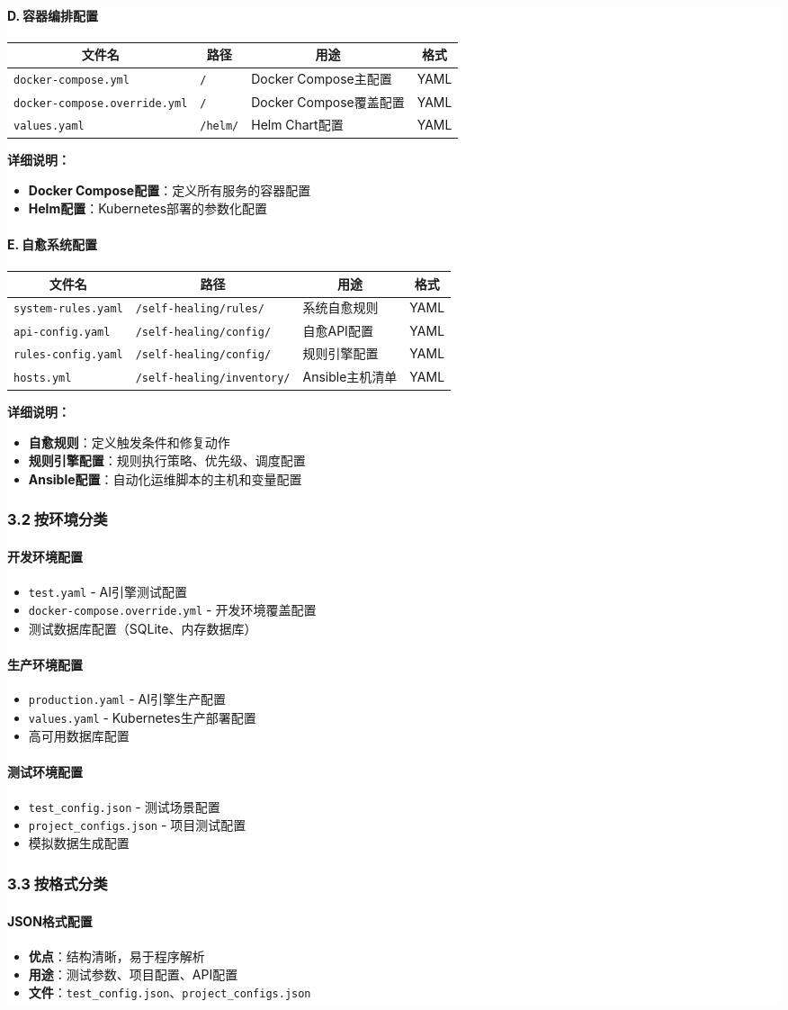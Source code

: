 #### D. 容器编排配置

| 文件名 | 路径 | 用途 | 格式 |
|--------|------|------|------|
| `docker-compose.yml` | `/` | Docker Compose主配置 | YAML |
| `docker-compose.override.yml` | `/` | Docker Compose覆盖配置 | YAML |
| `values.yaml` | `/helm/` | Helm Chart配置 | YAML |

**详细说明：**
- **Docker Compose配置**：定义所有服务的容器配置
- **Helm配置**：Kubernetes部署的参数化配置

#### E. 自愈系统配置

| 文件名 | 路径 | 用途 | 格式 |
|--------|------|------|------|
| `system-rules.yaml` | `/self-healing/rules/` | 系统自愈规则 | YAML |
| `api-config.yaml` | `/self-healing/config/` | 自愈API配置 | YAML |
| `rules-config.yaml` | `/self-healing/config/` | 规则引擎配置 | YAML |
| `hosts.yml` | `/self-healing/inventory/` | Ansible主机清单 | YAML |

**详细说明：**
- **自愈规则**：定义触发条件和修复动作
- **规则引擎配置**：规则执行策略、优先级、调度配置
- **Ansible配置**：自动化运维脚本的主机和变量配置

### 3.2 按环境分类

#### 开发环境配置
- `test.yaml` - AI引擎测试配置
- `docker-compose.override.yml` - 开发环境覆盖配置
- 测试数据库配置（SQLite、内存数据库）

#### 生产环境配置
- `production.yaml` - AI引擎生产配置
- `values.yaml` - Kubernetes生产部署配置
- 高可用数据库配置

#### 测试环境配置
- `test_config.json` - 测试场景配置
- `project_configs.json` - 项目测试配置
- 模拟数据生成配置

### 3.3 按格式分类

#### JSON格式配置
- **优点**：结构清晰，易于程序解析
- **用途**：测试参数、项目配置、API配置
- **文件**：`test_config.json`、`project_configs.json`
